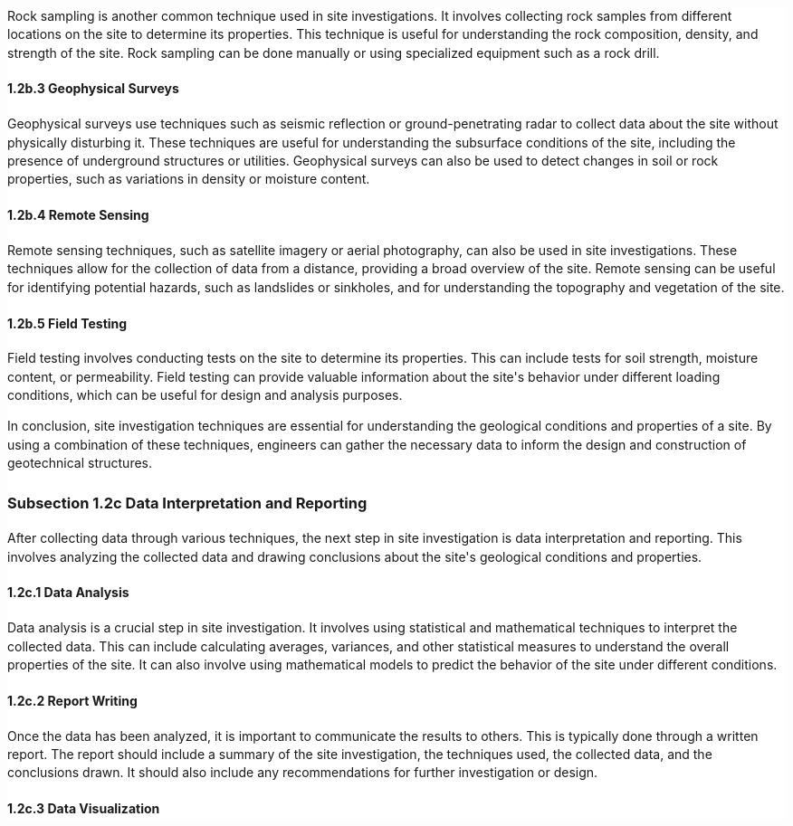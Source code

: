 Rock sampling is another common technique used in site investigations. It involves collecting rock samples from different locations on the site to determine its properties. This technique is useful for understanding the rock composition, density, and strength of the site. Rock sampling can be done manually or using specialized equipment such as a rock drill.

#### 1.2b.3 Geophysical Surveys

Geophysical surveys use techniques such as seismic reflection or ground-penetrating radar to collect data about the site without physically disturbing it. These techniques are useful for understanding the subsurface conditions of the site, including the presence of underground structures or utilities. Geophysical surveys can also be used to detect changes in soil or rock properties, such as variations in density or moisture content.

#### 1.2b.4 Remote Sensing

Remote sensing techniques, such as satellite imagery or aerial photography, can also be used in site investigations. These techniques allow for the collection of data from a distance, providing a broad overview of the site. Remote sensing can be useful for identifying potential hazards, such as landslides or sinkholes, and for understanding the topography and vegetation of the site.

#### 1.2b.5 Field Testing

Field testing involves conducting tests on the site to determine its properties. This can include tests for soil strength, moisture content, or permeability. Field testing can provide valuable information about the site's behavior under different loading conditions, which can be useful for design and analysis purposes.

In conclusion, site investigation techniques are essential for understanding the geological conditions and properties of a site. By using a combination of these techniques, engineers can gather the necessary data to inform the design and construction of geotechnical structures. 





### Subsection 1.2c Data Interpretation and Reporting

After collecting data through various techniques, the next step in site investigation is data interpretation and reporting. This involves analyzing the collected data and drawing conclusions about the site's geological conditions and properties.

#### 1.2c.1 Data Analysis

Data analysis is a crucial step in site investigation. It involves using statistical and mathematical techniques to interpret the collected data. This can include calculating averages, variances, and other statistical measures to understand the overall properties of the site. It can also involve using mathematical models to predict the behavior of the site under different conditions.

#### 1.2c.2 Report Writing

Once the data has been analyzed, it is important to communicate the results to others. This is typically done through a written report. The report should include a summary of the site investigation, the techniques used, the collected data, and the conclusions drawn. It should also include any recommendations for further investigation or design.

#### 1.2c.3 Data Visualization
